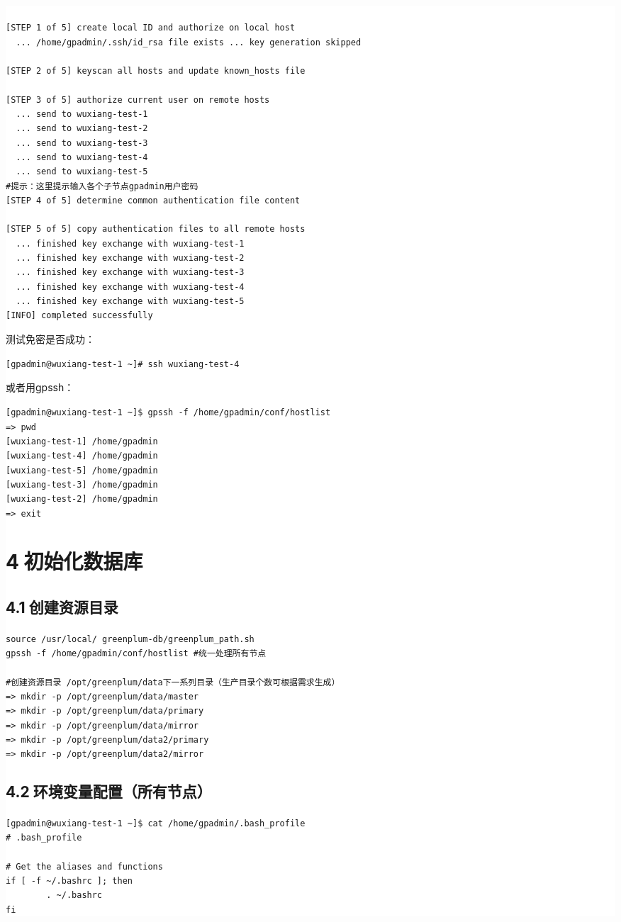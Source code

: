 ```
 
[STEP 1 of 5] create local ID and authorize on local host
  ... /home/gpadmin/.ssh/id_rsa file exists ... key generation skipped
 
[STEP 2 of 5] keyscan all hosts and update known_hosts file
 
[STEP 3 of 5] authorize current user on remote hosts
  ... send to wuxiang-test-1
  ... send to wuxiang-test-2
  ... send to wuxiang-test-3
  ... send to wuxiang-test-4
  ... send to wuxiang-test-5
#提示：这里提示输入各个子节点gpadmin用户密码
[STEP 4 of 5] determine common authentication file content
 
[STEP 5 of 5] copy authentication files to all remote hosts
  ... finished key exchange with wuxiang-test-1
  ... finished key exchange with wuxiang-test-2
  ... finished key exchange with wuxiang-test-3
  ... finished key exchange with wuxiang-test-4
  ... finished key exchange with wuxiang-test-5
[INFO] completed successfully
```
测试免密是否成功：  
```
[gpadmin@wuxiang-test-1 ~]# ssh wuxiang-test-4
```
或者用gpssh：  
```
[gpadmin@wuxiang-test-1 ~]$ gpssh -f /home/gpadmin/conf/hostlist
=> pwd
[wuxiang-test-1] /home/gpadmin
[wuxiang-test-4] /home/gpadmin
[wuxiang-test-5] /home/gpadmin
[wuxiang-test-3] /home/gpadmin
[wuxiang-test-2] /home/gpadmin
=> exit
```
# 4 初始化数据库  
## 4.1 创建资源目录  
```
source /usr/local/ greenplum-db/greenplum_path.sh
gpssh -f /home/gpadmin/conf/hostlist #统一处理所有节点
 
#创建资源目录 /opt/greenplum/data下一系列目录（生产目录个数可根据需求生成）
=> mkdir -p /opt/greenplum/data/master
=> mkdir -p /opt/greenplum/data/primary
=> mkdir -p /opt/greenplum/data/mirror
=> mkdir -p /opt/greenplum/data2/primary
=> mkdir -p /opt/greenplum/data2/mirror
```
## 4.2 环境变量配置（所有节点）  
```
[gpadmin@wuxiang-test-1 ~]$ cat /home/gpadmin/.bash_profile
# .bash_profile

# Get the aliases and functions
if [ -f ~/.bashrc ]; then
        . ~/.bashrc
fi

```